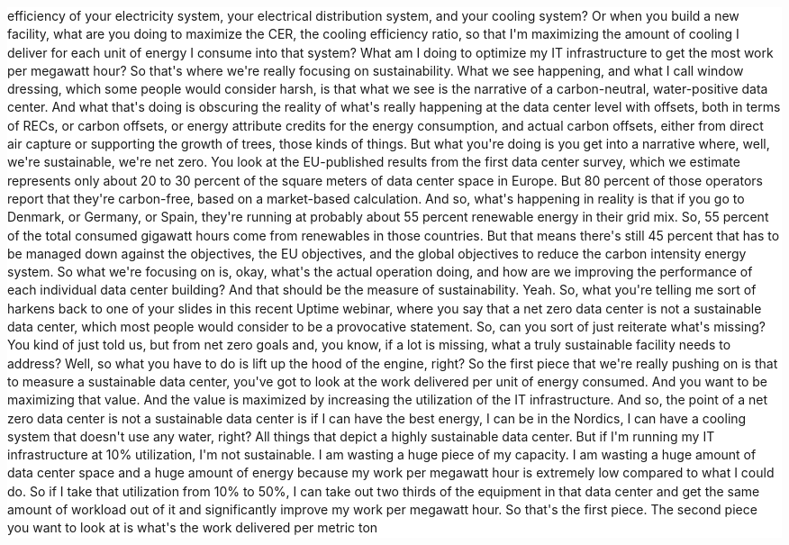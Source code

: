 efficiency of your electricity system, your electrical distribution system, and your cooling system? Or when you build a new facility, what are you doing to maximize the CER, the cooling efficiency ratio, so that I'm maximizing the amount of cooling I deliver for each unit of energy I consume into that system? What am I doing to optimize my IT infrastructure to get the most work per megawatt hour? So that's where we're really focusing on sustainability. What we see happening, and what I call window dressing, which some people would consider harsh, is that what we see is the narrative of a carbon-neutral, water-positive data center. And what that's doing is obscuring the reality of what's really happening at the data center level with offsets, both in terms of RECs, or carbon offsets, or energy attribute credits for the energy consumption, and actual carbon offsets, either from direct air capture or supporting the growth of trees, those kinds of things. But what you're doing is you get into a narrative where, well, we're sustainable, we're net zero. You look at the EU-published results from the first data center survey, which we estimate represents only about 20 to 30 percent of the square meters of data center space in Europe. But 80 percent of those operators report that they're carbon-free, based on a market-based calculation. And so, what's happening in reality is that if you go to Denmark, or Germany, or Spain, they're running at probably about 55 percent renewable energy in their grid mix. So, 55 percent of the total consumed gigawatt hours come from renewables in those countries. But that means there's still 45 percent that has to be managed down against the objectives, the EU objectives, and the global objectives to reduce the carbon intensity energy system. So what we're focusing on is, okay, what's the actual operation doing, and how are we improving the performance of each individual data center building? And that should be the measure of sustainability. Yeah. So, what you're telling me sort of harkens back to one of your slides in this recent Uptime webinar, where you say that a net zero data center is not a sustainable data center, which most people would consider to be a provocative statement. So, can you sort of just reiterate what's missing? You kind of just told us, but from net zero goals and, you know, if a lot is missing, what a truly sustainable facility needs to address? Well, so what you have to do is lift up the hood of the engine, right? So the first piece that we're really pushing on is that to measure a sustainable data center, you've got to look at the work delivered per unit of energy consumed. And you want to be maximizing that value. And the value is maximized by increasing the utilization of the IT infrastructure. And so, the point of a net zero data center is not a sustainable data center is if I can have the best energy, I can be in the Nordics, I can have a cooling system that doesn't use any water, right? All things that depict a highly sustainable data center. But if I'm running my IT infrastructure at 10% utilization, I'm not sustainable. I am wasting a huge piece of my capacity. I am wasting a huge amount of data center space and a huge amount of energy because my work per megawatt hour is extremely low compared to what I could do. So if I take that utilization from 10% to 50%, I can take out two thirds of the equipment in that data center and get the same amount of workload out of it and significantly improve my work per megawatt hour. So that's the first piece. The second piece you want to look at is what's the work delivered per metric ton